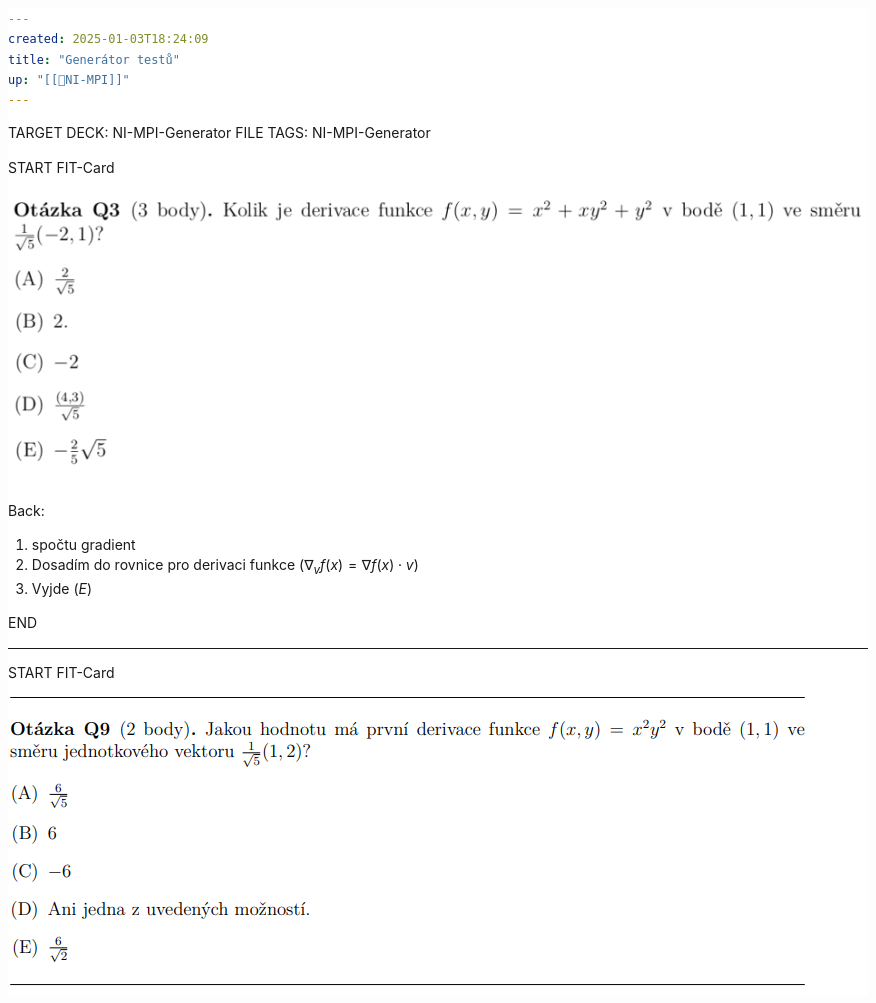 ```yaml
---
created: 2025-01-03T18:24:09
title: "Generátor testů"
up: "[[📖NI-MPI]]"
---
```


TARGET DECK: NI-MPI-Generator
FILE TAGS: NI-MPI-Generator

START
FIT-Card

![](../../Assets/Pasted%20image%2020241230142339.png)

Back:

1. spočtu gradient
2. Dosadím do rovnice pro derivaci funkce ($\nabla_vf(x)=\nabla f(x) \cdot v$)
3. Vyjde $(E)$

END

---


START
FIT-Card

![](../../Assets/Pasted%20image%2020241231165637.png)
